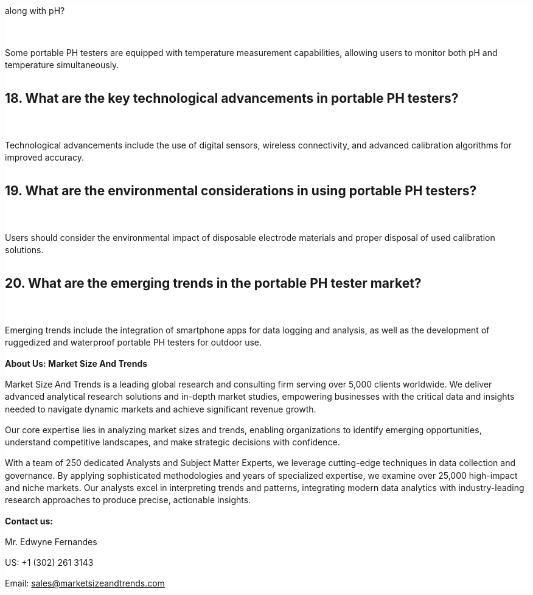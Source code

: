 along with pH?</h2><p>&nbsp;</p><p>Some portable PH testers are equipped with temperature measurement capabilities, allowing users to monitor both pH and temperature simultaneously.</p><h2>18. What are the key technological advancements in portable PH testers?</h2><p>&nbsp;</p><p>Technological advancements include the use of digital sensors, wireless connectivity, and advanced calibration algorithms for improved accuracy.</p><h2>19. What are the environmental considerations in using portable PH testers?</h2><p>&nbsp;</p><p>Users should consider the environmental impact of disposable electrode materials and proper disposal of used calibration solutions.</p><h2>20. What are the emerging trends in the portable PH tester market?</h2><p>&nbsp;</p><p>Emerging trends include the integration of smartphone apps for data logging and analysis, as well as the development of ruggedized and waterproof portable PH testers for outdoor use.</p></body></html></p><p><strong>About Us:&nbsp;Market Size And Trends</strong></p><p>Market Size And Trends&nbsp;is a leading global research and consulting firm serving over 5,000 clients worldwide. We deliver advanced analytical research solutions and in-depth market studies, empowering businesses with the critical data and insights needed to navigate dynamic markets and achieve significant revenue growth.</p><p>Our core expertise lies in analyzing market sizes and trends, enabling organizations to identify emerging opportunities, understand competitive landscapes, and make strategic decisions with confidence.</p><p>With a team of 250 dedicated Analysts and Subject Matter Experts, we leverage cutting-edge techniques in data collection and governance. By applying sophisticated methodologies and years of specialized expertise, we examine over 25,000 high-impact and niche markets. Our analysts excel in interpreting trends and patterns, integrating modern data analytics with industry-leading research approaches to produce precise, actionable insights.</p><p><strong>Contact us:</strong></p><p>Mr. Edwyne Fernandes</p><p>US: +1 (302) 261 3143</p><p>Email: <a href="mailto:sales@marketsizeandtrends.com">sales@marketsizeandtrends.com</a>&nbsp;</p>
